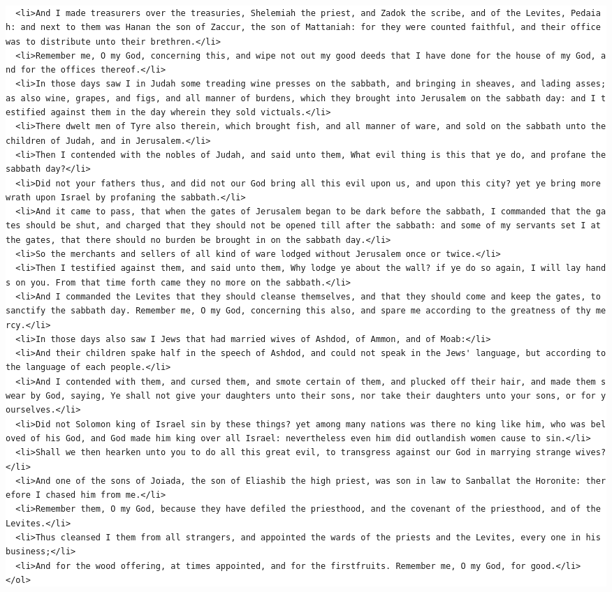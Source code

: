       <li>And I made treasurers over the treasuries, Shelemiah the priest, and Zadok the scribe, and of the Levites, Pedaiah: and next to them was Hanan the son of Zaccur, the son of Mattaniah: for they were counted faithful, and their office was to distribute unto their brethren.</li>
      <li>Remember me, O my God, concerning this, and wipe not out my good deeds that I have done for the house of my God, and for the offices thereof.</li>
      <li>In those days saw I in Judah some treading wine presses on the sabbath, and bringing in sheaves, and lading asses; as also wine, grapes, and figs, and all manner of burdens, which they brought into Jerusalem on the sabbath day: and I testified against them in the day wherein they sold victuals.</li>
      <li>There dwelt men of Tyre also therein, which brought fish, and all manner of ware, and sold on the sabbath unto the children of Judah, and in Jerusalem.</li>
      <li>Then I contended with the nobles of Judah, and said unto them, What evil thing is this that ye do, and profane the sabbath day?</li>
      <li>Did not your fathers thus, and did not our God bring all this evil upon us, and upon this city? yet ye bring more wrath upon Israel by profaning the sabbath.</li>
      <li>And it came to pass, that when the gates of Jerusalem began to be dark before the sabbath, I commanded that the gates should be shut, and charged that they should not be opened till after the sabbath: and some of my servants set I at the gates, that there should no burden be brought in on the sabbath day.</li>
      <li>So the merchants and sellers of all kind of ware lodged without Jerusalem once or twice.</li>
      <li>Then I testified against them, and said unto them, Why lodge ye about the wall? if ye do so again, I will lay hands on you. From that time forth came they no more on the sabbath.</li>
      <li>And I commanded the Levites that they should cleanse themselves, and that they should come and keep the gates, to sanctify the sabbath day. Remember me, O my God, concerning this also, and spare me according to the greatness of thy mercy.</li>
      <li>In those days also saw I Jews that had married wives of Ashdod, of Ammon, and of Moab:</li>
      <li>And their children spake half in the speech of Ashdod, and could not speak in the Jews' language, but according to the language of each people.</li>
      <li>And I contended with them, and cursed them, and smote certain of them, and plucked off their hair, and made them swear by God, saying, Ye shall not give your daughters unto their sons, nor take their daughters unto your sons, or for yourselves.</li>
      <li>Did not Solomon king of Israel sin by these things? yet among many nations was there no king like him, who was beloved of his God, and God made him king over all Israel: nevertheless even him did outlandish women cause to sin.</li>
      <li>Shall we then hearken unto you to do all this great evil, to transgress against our God in marrying strange wives?</li>
      <li>And one of the sons of Joiada, the son of Eliashib the high priest, was son in law to Sanballat the Horonite: therefore I chased him from me.</li>
      <li>Remember them, O my God, because they have defiled the priesthood, and the covenant of the priesthood, and of the Levites.</li>
      <li>Thus cleansed I them from all strangers, and appointed the wards of the priests and the Levites, every one in his business;</li>
      <li>And for the wood offering, at times appointed, and for the firstfruits. Remember me, O my God, for good.</li>
    </ol>
  </li>
</ol>